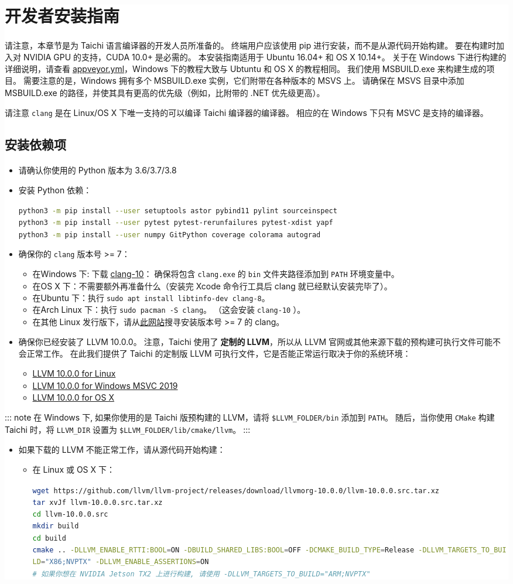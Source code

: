 # 开发者安装指南

请注意，本章节是为 Taichi 语言编译器的开发人员所准备的。 终端用户应该使用 pip 进行安装，而不是从源代码开始构建。 要在构建时加入对 NVIDIA GPU 的支持，CUDA 10.0+ 是必需的。 本安装指南适用于 Ubuntu 16.04+ 和 OS X 10.14+。 关于在 Windows 下进行构建的详细说明，请查看 [appveyor.yml](https://github.com/taichi-dev/taichi/blob/master/appveyor.yml)，Windows 下的教程大致与 Ubtuntu 和 OS X 的教程相同。 我们使用 MSBUILD.exe 来构建生成的项目。 需要注意的是，Windows 拥有多个 MSBUILD.exe 实例，它们附带在各种版本的 MSVS 上。 请确保在 MSVS 目录中添加 MSBUILD.exe 的路径，并使其具有更高的优先级（例如，比附带的 .NET 优先级更高）。

请注意 `clang` 是在 Linux/OS X 下唯一支持的可以编译 Taichi 编译器的编译器。 相应的在 Windows 下只有 MSVC 是支持的编译器。

## 安装依赖项

- 请确认你使用的 Python 版本为 3.6/3.7/3.8

- 安装 Python 依赖：

  ```bash
  python3 -m pip install --user setuptools astor pybind11 pylint sourceinspect
  python3 -m pip install --user pytest pytest-rerunfailures pytest-xdist yapf
  python3 -m pip install --user numpy GitPython coverage colorama autograd
  ```

- 确保你的 `clang` 版本号 >= 7：

  - 在Windows 下: 下载 [clang-10](https://github.com/taichi-dev/taichi_assets/releases/download/llvm10/clang-10.0.0-win.zip)： 确保将包含 `clang.exe` 的 `bin` 文件夹路径添加到 `PATH` 环境变量中。
  - 在OS X 下：不需要额外再准备什么（安装完 Xcode 命令行工具后 clang 就已经默认安装完毕了）。
  - 在Ubuntu 下：执行 `sudo apt install libtinfo-dev clang-8`。
  - 在Arch Linux 下：执行 `sudo pacman -S clang`。 （这会安装 `clang-10` ）。
  - 在其他 Linux 发行版下，请从[此网站](pkgs.org)搜寻安装版本号 >= 7 的 clang。

- 确保你已经安装了 LLVM 10.0.0。 注意，Taichi 使用了 **定制的 LLVM**，所以从 LLVM 官网或其他来源下载的预构建可执行文件可能不会正常工作。 在此我们提供了 Taichi 的定制版 LLVM 可执行文件，它是否能正常运行取决于你的系统环境：

  - [LLVM 10.0.0 for Linux](https://github.com/taichi-dev/taichi_assets/releases/download/llvm10/taichi-llvm-10.0.0-linux.zip)
  - [LLVM 10.0.0 for Windows MSVC 2019](https://github.com/taichi-dev/taichi_assets/releases/download/llvm10/taichi-llvm-10.0.0-msvc2019.zip)
  - [LLVM 10.0.0 for OS X](https://github.com/taichi-dev/taichi_assets/releases/download/llvm10/taichi-llvm-10.0.0-macos.zip)

::: note
在 Windows 下, 如果你使用的是 Taichi 版预构建的 LLVM，请将 `$LLVM_FOLDER/bin` 添加到 `PATH`。 随后，当你使用 `CMake` 构建 Taichi 时，将 `LLVM_DIR` 设置为 `$LLVM_FOLDER/lib/cmake/llvm`。
:::

- 如果下载的 LLVM 不能正常工作，请从源代码开始构建：

  - 在 Linux 或 OS X 下：

    ```bash
    wget https://github.com/llvm/llvm-project/releases/download/llvmorg-10.0.0/llvm-10.0.0.src.tar.xz
    tar xvJf llvm-10.0.0.src.tar.xz
    cd llvm-10.0.0.src
    mkdir build
    cd build
    cmake .. -DLLVM_ENABLE_RTTI:BOOL=ON -DBUILD_SHARED_LIBS:BOOL=OFF -DCMAKE_BUILD_TYPE=Release -DLLVM_TARGETS_TO_BUILD="X86;NVPTX" -DLLVM_ENABLE_ASSERTIONS=ON
    # 如果你想在 NVIDIA Jetson TX2 上进行构建, 请使用 -DLLVM_TARGETS_TO_BUILD="ARM;NVPTX"
